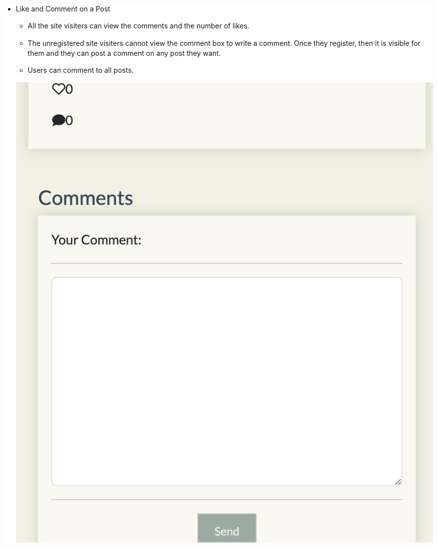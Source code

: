 - Like and Comment on a Post 

  - All the site visiters can view the comments and the number of likes.

  - The unregistered site visiters cannot view the comment box to write a comment. Once they register, then it is visible for them and they can post a comment on any post they want.
  - Users can comment to all posts.
  
  ![comment button](documentation/comment-section.png)
